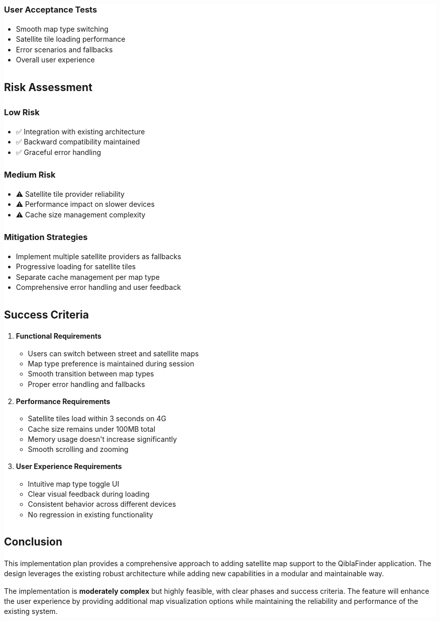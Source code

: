 ### User Acceptance Tests
- Smooth map type switching
- Satellite tile loading performance
- Error scenarios and fallbacks
- Overall user experience

## Risk Assessment

### Low Risk
- ✅ Integration with existing architecture
- ✅ Backward compatibility maintained
- ✅ Graceful error handling

### Medium Risk
- ⚠️ Satellite tile provider reliability
- ⚠️ Performance impact on slower devices
- ⚠️ Cache size management complexity

### Mitigation Strategies
- Implement multiple satellite providers as fallbacks
- Progressive loading for satellite tiles
- Separate cache management per map type
- Comprehensive error handling and user feedback

## Success Criteria

1. **Functional Requirements**
   - Users can switch between street and satellite maps
   - Map type preference is maintained during session
   - Smooth transition between map types
   - Proper error handling and fallbacks

2. **Performance Requirements**
   - Satellite tiles load within 3 seconds on 4G
   - Cache size remains under 100MB total
   - Memory usage doesn't increase significantly
   - Smooth scrolling and zooming

3. **User Experience Requirements**
   - Intuitive map type toggle UI
   - Clear visual feedback during loading
   - Consistent behavior across different devices
   - No regression in existing functionality

## Conclusion

This implementation plan provides a comprehensive approach to adding satellite map support to the QiblaFinder application. The design leverages the existing robust architecture while adding new capabilities in a modular and maintainable way.

The implementation is **moderately complex** but highly feasible, with clear phases and success criteria. The feature will enhance the user experience by providing additional map visualization options while maintaining the reliability and performance of the existing system. 